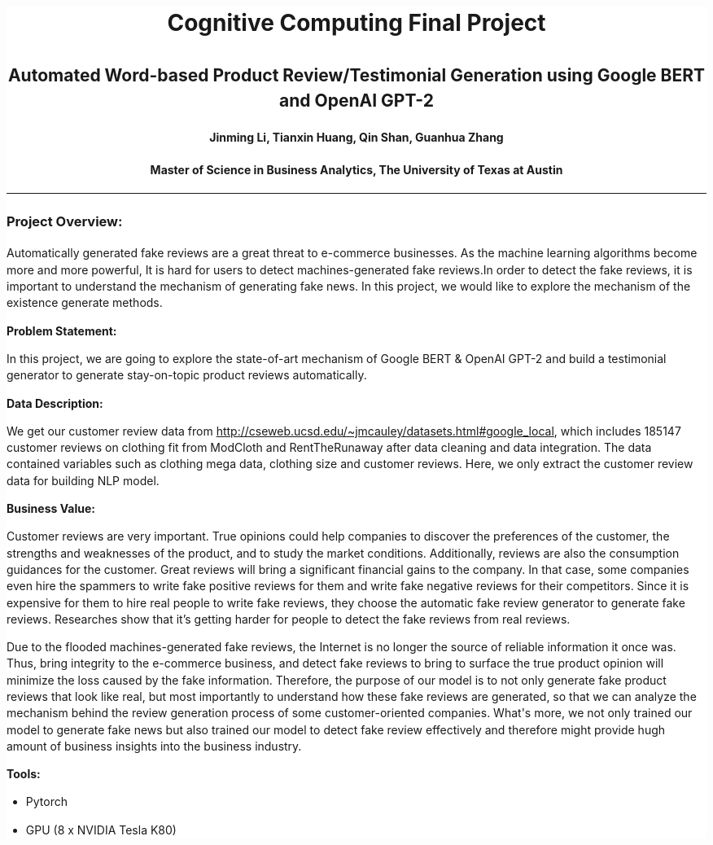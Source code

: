 
<h1><center>Cognitive Computing Final Project</center></h1>
<h2><center>Automated Word-based Product Review/Testimonial Generation using Google BERT and OpenAI GPT-2</center></h2>
<h4><center>Jinming Li, Tianxin Huang, Qin Shan, Guanhua Zhang</center></h4>
<h4><center>Master of Science in Business Analytics, The University of Texas at Austin</center></h4>

---

<h3>Project Overview:</h3>

Automatically generated fake reviews are a great threat to e-commerce businesses. As the machine learning algorithms become more and more powerful, It is hard for users to detect machines-generated fake reviews.In order to detect the fake reviews, it is important to understand the mechanism of generating fake news. In this project, we would like to explore the mechanism of the existence generate methods. 


**Problem Statement:**

In this project, we are going to explore the state-of-art mechanism of Google BERT & OpenAI GPT-2 and build a testimonial generator to generate stay-on-topic product reviews automatically.


**Data Description:**

We get our customer review data from http://cseweb.ucsd.edu/~jmcauley/datasets.html#google_local, which includes 185147 customer reviews on clothing fit from ModCloth and RentTheRunaway after data cleaning and data integration. The data contained variables such as clothing mega data, clothing size and customer reviews. Here, we only extract the customer review data for building NLP model.

**Business Value:**

Customer reviews are very important. True opinions could help companies to discover the preferences of the customer, the strengths and weaknesses of the product, and to study the market conditions. Additionally, reviews are also the consumption guidances for the customer. Great reviews will bring a significant financial gains to the company. In that case, some companies even hire the spammers to write fake positive reviews for them and write fake negative reviews for their competitors. Since it is expensive for them to hire real people to write fake reviews, they choose the automatic fake review generator to generate fake reviews. Researches show that it’s getting harder for people to detect the fake reviews from real reviews. 

Due to the flooded machines-generated fake reviews, the Internet is no longer the source of reliable information it once was. Thus, bring integrity to the e-commerce business, and detect fake reviews to bring to surface the true product opinion will minimize the loss caused by the fake information. Therefore, the purpose of our model is to not only generate fake product reviews that look like real, but most importantly to understand how these fake reviews are generated, so that we can analyze the mechanism behind the review generation process of some customer-oriented companies. What's more, we not only trained our model to generate fake news but also trained our model to detect fake review effectively and therefore might provide hugh amount of business insights into the business industry.

**Tools:**

   - Pytorch
    
   - GPU (8 x NVIDIA Tesla K80)
    